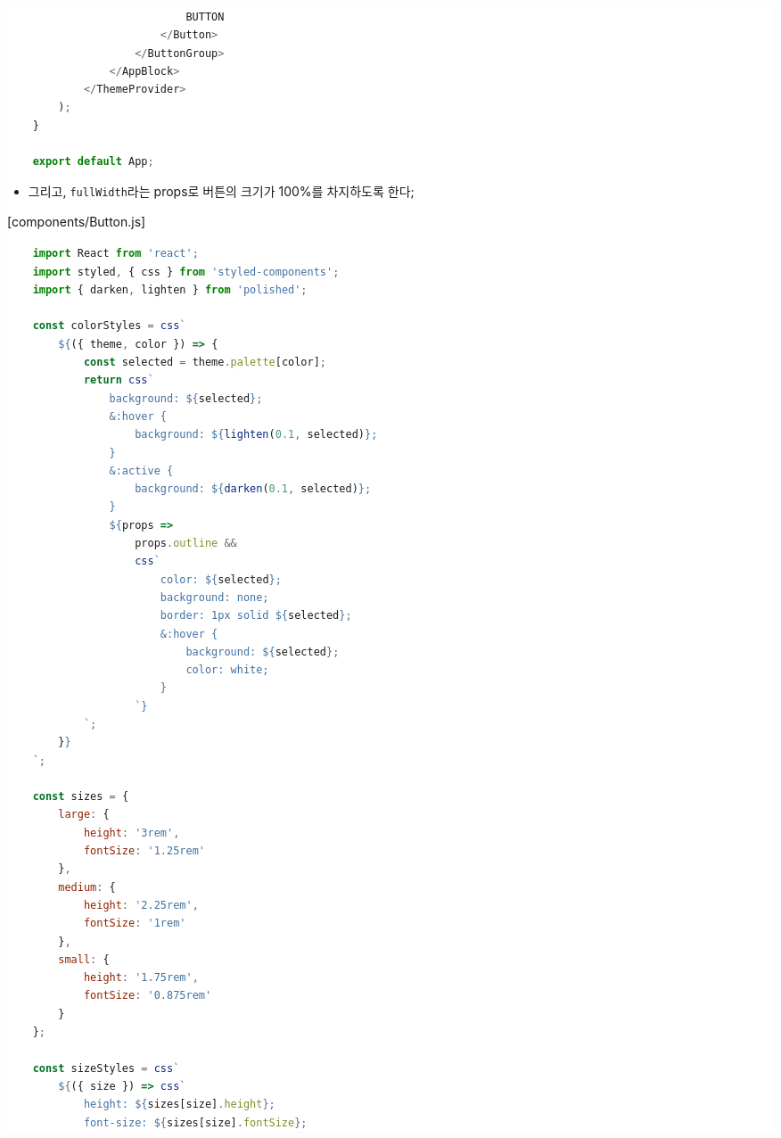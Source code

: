 ```javascript
							BUTTON
						</Button>
					</ButtonGroup>
				</AppBlock>
			</ThemeProvider>
		);
	}

	export default App;
```
- 그리고, `fullWidth`라는 props로 버튼의 크기가 100%를 차지하도록 한다;     

[components/Button.js]       

```javascript
	import React from 'react';
	import styled, { css } from 'styled-components';
	import { darken, lighten } from 'polished';

	const colorStyles = css`
		${({ theme, color }) => {
			const selected = theme.palette[color];
			return css`
				background: ${selected};
				&:hover {
					background: ${lighten(0.1, selected)};
				}
				&:active {
					background: ${darken(0.1, selected)};
				}
				${props =>
					props.outline &&
					css`
						color: ${selected};
						background: none;
						border: 1px solid ${selected};
						&:hover {
							background: ${selected};
							color: white;
						}
					`}
			`;
		}}
	`;

	const sizes = {
		large: {
			height: '3rem',
			fontSize: '1.25rem'
		},
		medium: {
			height: '2.25rem',
			fontSize: '1rem'
		},
		small: {
			height: '1.75rem',
			fontSize: '0.875rem'
		}
	};

	const sizeStyles = css`
		${({ size }) => css`
			height: ${sizes[size].height};
			font-size: ${sizes[size].fontSize};
```